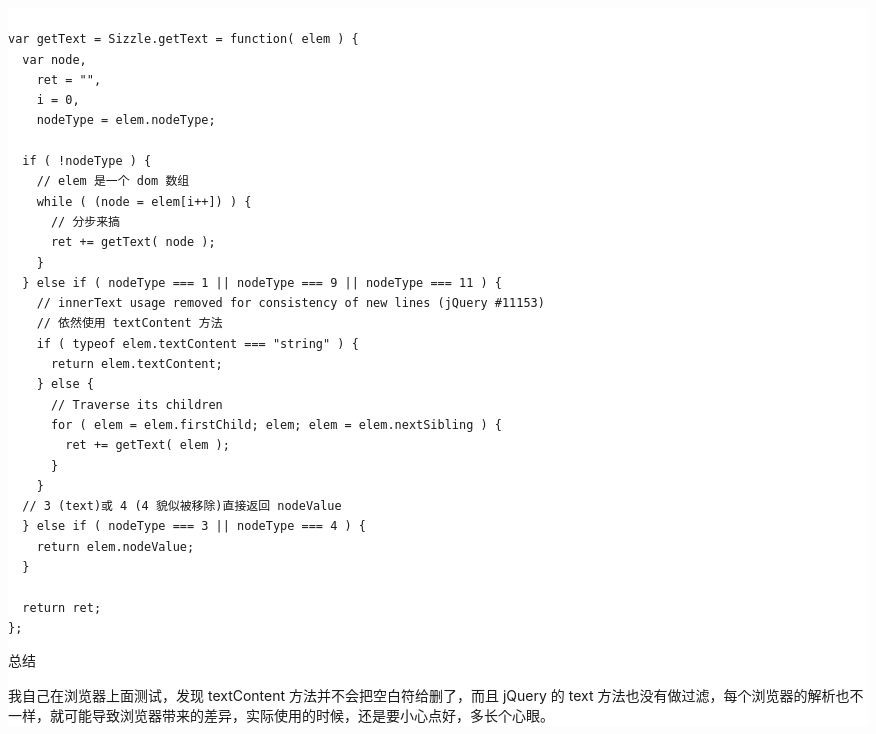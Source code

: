 ```

var getText = Sizzle.getText = function( elem ) {
  var node,
    ret = "",
    i = 0,
    nodeType = elem.nodeType;

  if ( !nodeType ) {
    // elem 是一个 dom 数组
    while ( (node = elem[i++]) ) {
      // 分步来搞
      ret += getText( node );
    }
  } else if ( nodeType === 1 || nodeType === 9 || nodeType === 11 ) {
    // innerText usage removed for consistency of new lines (jQuery #11153)
    // 依然使用 textContent 方法
    if ( typeof elem.textContent === "string" ) {
      return elem.textContent;
    } else {
      // Traverse its children
      for ( elem = elem.firstChild; elem; elem = elem.nextSibling ) {
        ret += getText( elem );
      }
    }
  // 3 (text)或 4 (4 貌似被移除)直接返回 nodeValue
  } else if ( nodeType === 3 || nodeType === 4 ) {
    return elem.nodeValue;
  }

  return ret;
};
```
总结

我自己在浏览器上面测试，发现 textContent 方法并不会把空白符给删了，而且 jQuery 的 text 方法也没有做过滤，每个浏览器的解析也不一样，就可能导致浏览器带来的差异，实际使用的时候，还是要小心点好，多长个心眼。
